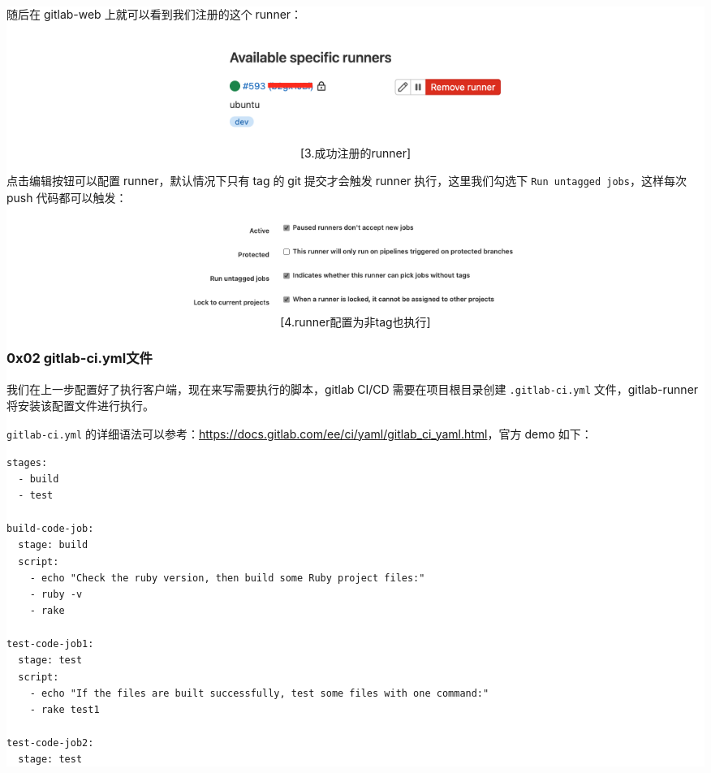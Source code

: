 随后在 gitlab-web 上就可以看到我们注册的这个 runner：

<div align="center">
<img src="images/web-runner-avaiable.png" width=400>
</br>[3.成功注册的runner]
</div>

点击编辑按钮可以配置 runner，默认情况下只有 tag 的 git 提交才会触发 runner 执行，这里我们勾选下 `Run untagged jobs`，这样每次 push 代码都可以触发：

<div align="center">
<img src="images/web-untagged-config.png" width=400>
</br>[4.runner配置为非tag也执行]
</div>

### 0x02 gitlab-ci.yml文件
我们在上一步配置好了执行客户端，现在来写需要执行的脚本，gitlab CI/CD 需要在项目根目录创建 `.gitlab-ci.yml` 文件，gitlab-runner 将安装该配置文件进行执行。

`gitlab-ci.yml` 的详细语法可以参考：<https://docs.gitlab.com/ee/ci/yaml/gitlab_ci_yaml.html>，官方 demo 如下：
```
stages:
  - build
  - test

build-code-job:
  stage: build
  script:
    - echo "Check the ruby version, then build some Ruby project files:"
    - ruby -v
    - rake

test-code-job1:
  stage: test
  script:
    - echo "If the files are built successfully, test some files with one command:"
    - rake test1

test-code-job2:
  stage: test
```

[ubuntu]: ubuntu